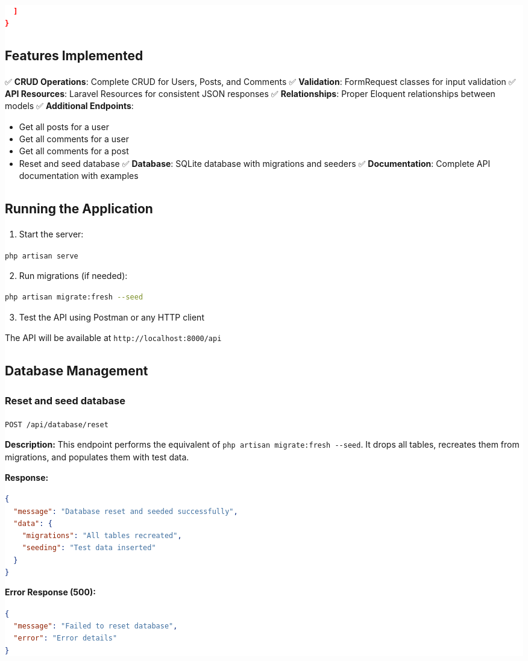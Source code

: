```json
  ]
}
```

## Features Implemented

✅ **CRUD Operations**: Complete CRUD for Users, Posts, and Comments
✅ **Validation**: FormRequest classes for input validation
✅ **API Resources**: Laravel Resources for consistent JSON responses
✅ **Relationships**: Proper Eloquent relationships between models
✅ **Additional Endpoints**: 
   - Get all posts for a user
   - Get all comments for a user
   - Get all comments for a post
   - Reset and seed database
✅ **Database**: SQLite database with migrations and seeders
✅ **Documentation**: Complete API documentation with examples

## Running the Application

1. Start the server:
```bash
php artisan serve
```

2. Run migrations (if needed):
```bash
php artisan migrate:fresh --seed
```

3. Test the API using Postman or any HTTP client

The API will be available at `http://localhost:8000/api`

## Database Management

### Reset and seed database
```
POST /api/database/reset
```

**Description:** This endpoint performs the equivalent of `php artisan migrate:fresh --seed`. It drops all tables, recreates them from migrations, and populates them with test data.

**Response:**
```json
{
  "message": "Database reset and seeded successfully",
  "data": {
    "migrations": "All tables recreated",
    "seeding": "Test data inserted"
  }
}
```

**Error Response (500):**
```json
{
  "message": "Failed to reset database",
  "error": "Error details"
}
``` 
